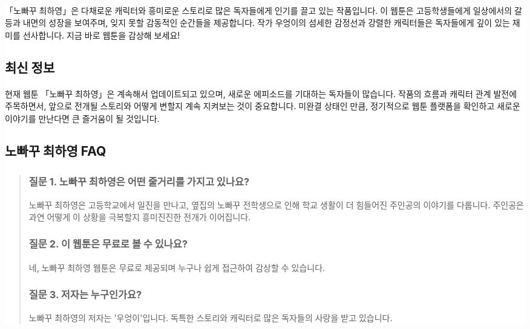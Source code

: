 <p>「노빠꾸 최하영」은 다채로운 캐릭터와 흥미로운 스토리로 많은 독자들에게 인기를 끌고 있는 작품입니다. 이 웹툰은 고등학생들에게 일상에서의 갈등과 내면의 성장을 보여주며, 잊지 못할 감동적인 순간들을 제공합니다. 작가 우엉이의 섬세한 감정선과 강렬한 캐릭터들은 독자들에게 깊이 있는 재미를 선사합니다. 지금 바로 웹툰을 감상해 보세요!</p>
<h2 id="최신_정보">최신 정보</h2>
<p>현재 웹툰 「노빠꾸 최하영」은 계속해서 업데이트되고 있으며, 새로운 에피소드를 기대하는 독자들이 많습니다. 작품의 흐름과 캐릭터 관계 발전에 주목하면서, 앞으로 전개될 스토리와 어떻게 변할지 계속 지켜보는 것이 중요합니다. 미완결 상태인 만큼, 정기적으로 웹툰 플랫폼을 확인하고 새로운 이야기를 만난다면 큰 즐거움이 될 것입니다.</p>
<h2 id=노빠꾸 최하영_FAQ>노빠꾸 최하영 FAQ</h2>
<div itemscope="" itemtype="https://schema.org/FAQPage"> <blockquote> <div itemscope="" itemprop="mainEntity" itemtype="https://schema.org/Question"> <h3 id="질문_1" itemprop="name">질문 1. 노빠꾸 최하영은 어떤 줄거리를 가지고 있나요?</h3> <div itemscope="" itemprop="acceptedAnswer" itemtype="https://schema.org/Answer"> <span itemprop="text"> <p>노빠꾸 최하영은 고등학교에서 일진을 만나고, 옆집의 노빠꾸 전학생으로 인해 학교 생활이 더 힘들어진 주인공의 이야기를 다룹니다. 주인공은 과연 어떻게 이 상황을 극복할지 흥미진진한 전개가 이어집니다.</p> </span> </div> </div> <div itemscope="" itemprop="mainEntity" itemtype="https://schema.org/Question"> <h3 id="질문_2" itemprop="name">질문 2. 이 웹툰은 무료로 볼 수 있나요?</h3> <div itemscope="" itemprop="acceptedAnswer" itemtype="https://schema.org/Answer"> <span itemprop="text"> <p>네, 노빠꾸 최하영 웹툰은 무료로 제공되며 누구나 쉽게 접근하여 감상할 수 있습니다.</p> </span> </div> </div> <div itemscope="" itemprop="mainEntity" itemtype="https://schema.org/Question"> <h3 id="질문_3" itemprop="name">질문 3. 저자는 누구인가요?</h3> <div itemscope="" itemprop="acceptedAnswer" itemtype="https://schema.org/Answer"> <span itemprop="text"> <p>노빠꾸 최하영의 저자는 '우엉이'입니다. 독특한 스토리와 캐릭터로 많은 독자들의 사랑을 받고 있습니다.</p> </span> </div> </div> </blockquote> </div>

